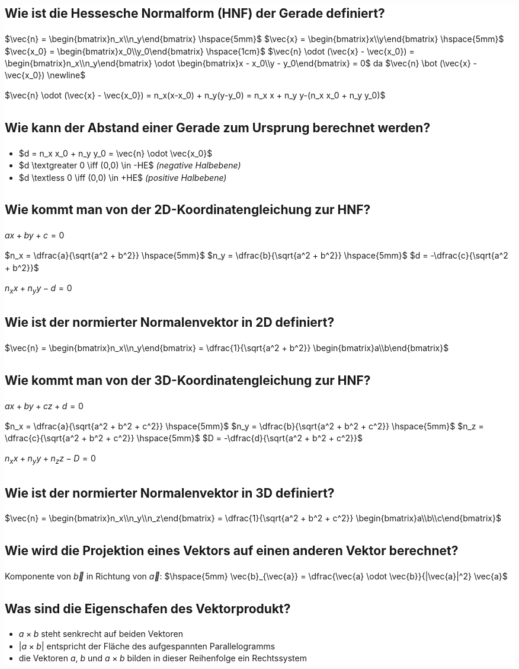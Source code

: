 ## Wie ist die Hessesche Normalform (HNF) der Gerade definiert?
$\vec{n} = \begin{bmatrix}n_x\\n_y\end{bmatrix} \hspace{5mm}$
$\vec{x} = \begin{bmatrix}x\\y\end{bmatrix} \hspace{5mm}$
$\vec{x_0} = \begin{bmatrix}x_0\\y_0\end{bmatrix} \hspace{1cm}$
$\vec{n} \odot (\vec{x} - \vec{x_0}) = \begin{bmatrix}n_x\\n_y\end{bmatrix} \odot \begin{bmatrix}x - x_0\\y - y_0\end{bmatrix} = 0$ da $\vec{n} \bot (\vec{x} - \vec{x_0}) \newline$

$\vec{n} \odot (\vec{x} - \vec{x_0}) = n_x(x-x_0) + n_y(y-y_0) = n_x x + n_y y-(n_x x_0 + n_y y_0)$

## Wie kann der Abstand einer Gerade zum Ursprung berechnet werden?
* $d = n_x x_0 + n_y y_0 = \vec{n} \odot \vec{x_0}$
* $d \textgreater 0 \iff (0,0) \in -HE$ _(negative Halbebene)_
* $d \textless 0 \iff (0,0) \in +HE$ _(positive Halbebene)_

## Wie kommt man von der 2D-Koordinatengleichung zur HNF?
$ax + by + c = 0$

$n_x = \dfrac{a}{\sqrt{a^2 + b^2}} \hspace{5mm}$
$n_y = \dfrac{b}{\sqrt{a^2 + b^2}} \hspace{5mm}$
$d = -\dfrac{c}{\sqrt{a^2 + b^2}}$

$n_x x + n_y y - d = 0$

## Wie ist der normierter Normalenvektor in 2D definiert?
$\vec{n} = \begin{bmatrix}n_x\\n_y\end{bmatrix} = \dfrac{1}{\sqrt{a^2 + b^2}} \begin{bmatrix}a\\b\end{bmatrix}$

## Wie kommt man von der 3D-Koordinatengleichung zur HNF?
$ax + by + cz + d = 0$

$n_x = \dfrac{a}{\sqrt{a^2 + b^2 + c^2}} \hspace{5mm}$
$n_y = \dfrac{b}{\sqrt{a^2 + b^2 + c^2}} \hspace{5mm}$
$n_z = \dfrac{c}{\sqrt{a^2 + b^2 + c^2}} \hspace{5mm}$
$D = -\dfrac{d}{\sqrt{a^2 + b^2 + c^2}}$

$n_x x + n_y y + n_z z - D = 0$

## Wie ist der normierter Normalenvektor in 3D definiert?
$\vec{n} = \begin{bmatrix}n_x\\n_y\\n_z\end{bmatrix} = \dfrac{1}{\sqrt{a^2 + b^2 + c^2}} \begin{bmatrix}a\\b\\c\end{bmatrix}$

## Wie wird die Projektion eines Vektors auf einen anderen Vektor berechnet?
Komponente von $\vec{b}$ in Richtung von $\vec{a}$: 
$\hspace{5mm} \vec{b}_{\vec{a}} = \dfrac{\vec{a} \odot \vec{b}}{|\vec{a}|^2} \vec{a}$

## Was sind die Eigenschafen des Vektorprodukt?
* $a \times b$ steht senkrecht auf beiden Vektoren
* $| a \times b |$ entspricht der Fläche des aufgespannten Parallelogramms
* die Vektoren $a$, $b$ und $a \times b$ bilden in dieser Reihenfolge ein Rechtssystem
